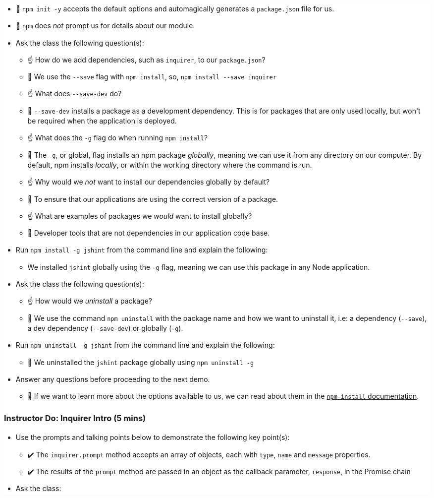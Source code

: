   * 🔑 `npm init -y` accepts the default options and automagically generates a `package.json` file for us.

  * 📝 `npm` does _not_ prompt us for details about our module. 

* Ask the class the following question(s): 

  * ☝️ How do we add dependencies, such as `inquirer`, to our `package.json`?

  * 🙋 We use the `--save` flag with `npm install`, so, `npm install --save inquirer`

  * ☝️ What does `--save-dev` do? 

  * 🙋 `--save-dev` installs a package as a development dependency. This is for packages that are only used locally, but won't be required when the application is deployed.

  * ☝️ What does the `-g` flag do when running `npm install`?

  * 🙋 The `-g`, or global, flag installs an npm package _globally_, meaning we can use it from any directory on our computer. By default, npm installs _locally_, or within the working directory where the command is run.

  * ☝️ Why would we _not_ want to install our dependencies globally by default?

  * 🙋 To ensure that our applications are using the correct version of a package.
  
  * ☝️ What are examples of packages we _would_ want to install globally?

  * 🙋 Developer tools that are not dependencies in our application code base.

* Run `npm install -g jshint` from the command line and explain the following: 

  * We installed `jshint` globally using the `-g` flag, meaning we can use this package in any Node application. 

* Ask the class the following question(s):

  * ☝️ How would we _uninstall_ a package?

  * 🙋 We use the command `npm uninstall` with the package name and how we want to uninstall it, i.e: a dependency (`--save`), a dev dependency (`--save-dev`) or globally (`-g`).

* Run `npm uninstall -g jshint` from the command line and explain the following: 

  * 🔑 We uninstalled the `jshint` package globally using `npm uninstall -g`

* Answer any questions before proceeding to the next demo.
  
  * 📖 If we want to learn more about the options available to us, we can read about them in the [`npm-install` documentation](https://docs.npmjs.com/cli/install).

### Instructor Do: Inquirer Intro (5 mins)

* Use the prompts and talking points below to demonstrate the following key point(s):

  * ✔️ The `inquirer.prompt` method accepts an array of objects, each with `type`, `name` and `message` properties.

  * ✔️ The results of the `prompt` method are passed in an object as the callback parameter, `response`, in the Promise chain

* Ask the class:
